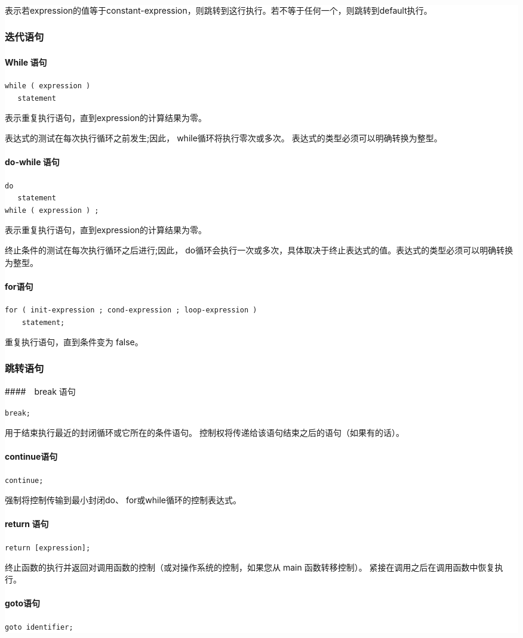 表示若expression的值等于constant-expression，则跳转到这行执行。若不等于任何一个，则跳转到default执行。

### 迭代语句

#### While 语句

```Alolang
while ( expression )
   statement
```

表示重复执行语句，直到expression的计算结果为零。

表达式的测试在每次执行循环之前发生;因此， while循环将执行零次或多次。 表达式的类型必须可以明确转换为整型。

#### do-while 语句

```Alolang
do
   statement
while ( expression ) ;
```

表示重复执行语句，直到expression的计算结果为零。

终止条件的测试在每次执行循环之后进行;因此， do循环会执行一次或多次，具体取决于终止表达式的值。表达式的类型必须可以明确转换为整型。

#### for语句

```Alolang
for ( init-expression ; cond-expression ; loop-expression )
    statement;
```

重复执行语句，直到条件变为 false。 

### 跳转语句

####　break 语句

`break;`

用于结束执行最近的封闭循环或它所在的条件语句。 控制权将传递给该语句结束之后的语句（如果有的话）。

#### continue语句

`continue;`

强制将控制传输到最小封闭do、 for或while循环的控制表达式。

#### return 语句 

`return [expression];`

终止函数的执行并返回对调用函数的控制（或对操作系统的控制，如果您从 main 函数转移控制）。 紧接在调用之后在调用函数中恢复执行。

#### goto语句

`goto identifier;`
